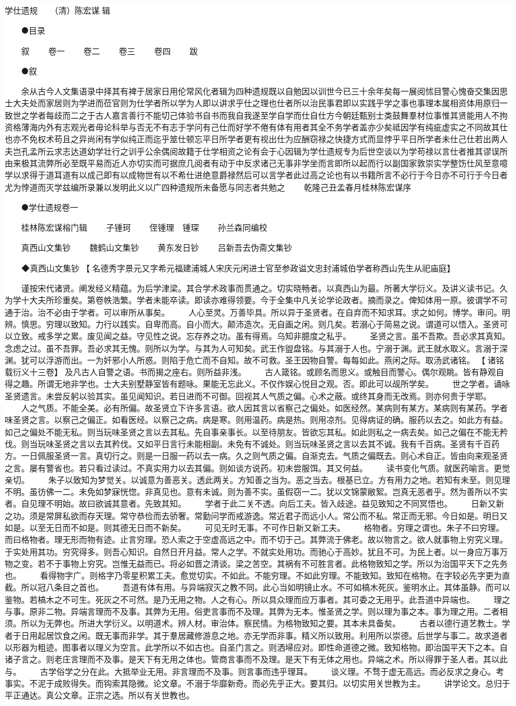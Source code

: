 学仕遗规　　（清）陈宏谋 辑 

　　●目录 

　　叙 
　　卷一 
　　卷二 
　　卷三 
　　卷四 
　　跋 

　　●叙 

　　余从古今人文集语录中择其有裨于居家日用伦常风化者辑为四种遗规既以自勉因以训世今已三十余年矣每一展阅怵目警心愧奋交集因思士大夫处而家居则为学进而莅官则为仕学者所以学为人即以讲求乎仕之理也仕者所以治民事君即以实践乎学之事也事理本属相资体用原归一致世之学者每歧而二之于古人嘉言善行不能切己体验书自书而我自我遂至学自学而仕自仕方今朝廷甄别士类鼓舞羣材位事惟其贤能用人不拘资格薄海内外有志观光者毋论科举与否无不有志于学问有己仕而好学不倦有体有用者其全不务学者盖亦少矣祗因学有纯疵虚实之不同故其仕也亦不免权术苟且之异尚闲有学似纯正而迄乎筮仕顿忘平日所学者更有视出仕为应酬窃禄之快捷方式而显悖乎平日所学者未仕己仕若出两人夫岂孔孟所云求志达道幼学壮行之训乎公余偶阅故籍于仕学相资之论有会于心因辑为学仕遗规专为后世空谈以为学苟禄以言仕者推其谬误所由来极其流弊所必至既平易而近人亦切实而可据庶几阅者有动于中反求诸己无事非学坐而言即所以起而行以副国家敦崇实学整饬仕风至意噫学以求得于道耳道有以成己即有以成物世有以不希仕进绝意爵禄然后可以言学者此过高之论也有以书籍所言不必行于今日亦不可行于今日者尤为悖道而灭学兹编所录兼以发明此义以广四种遗规所未备愿与同志者共勉之 
　　乾隆己丑孟春月桂林陈宏谋序 

　　●学仕遗规卷一 

　　桂林陈宏谋榕门辑 
　　子锺珂 
　　侄锺理　锺琛 
　　孙兰森同编校 

　　真西山文集钞 
　　魏鹤山文集钞 
　　黄东发日钞 
　　吕新吾去伪斋文集钞 

　　◆真西山文集钞 【 名德秀字景元又字希元福建浦城人宋庆元闲进士官至参政谥文忠封浦城伯学者称西山先生从祀庙庭】 

　　谨按宋代诸贤。阐发经义精蕴。为后学津梁。其合学术政事而贯通之。切实晓畅者。以真西山为最。所著大学衍义。及讲义读书记。久为学十大夫所珍重矣。第卷帙浩繁。学者未能卒读。即读亦难得领要。今于全集中凡关论学论政者。摘而录之。俾知体用一原。彼谓学不可通于治。治不必由于学者。可以审所从事矣。 
　　人心至灵。万善毕具。所以异于圣贤者。在自弃而不知求耳。求之如何。博学。审问。明辨。慎思。穷理以致知。力行以践实。自卑而高。自小而大。颠沛造次。无自画之闲。则几矣。若溺心于简易之说。谓道可以悟入。圣贤可以立致。戒多学之累。废见闻之益。守见性之说。忘存养之功。虽有得焉。乌知非臆度之私乎。 
　　圣贤之言。虽不吾欺。吾必求其真知。念虑之过。虽不吾罪。吾必求其无愧。则所以为学。与其为人可知矣。武王作盥盘铭。与其溺于人也。宁溺于渊。武王就水取义。言溺于深渊。犹可以浮游而出。一为奸邪小人所惑。则陷于危亡而不自知。故不可救。圣王因物自警。每每如此。燕闲之际。取汤武诸铭。 【 诸铭载衍义十三卷】 及凡古人自警之语。书而揭之座右。则所益非浅。 
　　古人箴铭。或顾名而思义。或触目而警心。偶尔观眺。皆有静观自得之趣。所谓无地非学也。士大夫别墅静室皆有题咏。果能无忘此义。不仅作娱心悦目之观。否。即此可以觇所学矣。 
　　世之学者。诵咏圣贤遗言。未尝反躬以验其实。虽见闻知识。若日进而不可御。回视其人气质之偏。心术之蔽。或终其身而无改焉。则亦何贵于学耶。 
　　人之气质。不能全美。必有所偏。故圣贤立下许多言语。欲人因其言以省察己之偏处。如医经然。某病则有某方。某病则有某药。学者味圣贤之言。以察己之偏正。如看医经。以察己之病。病是寒。则用温药。病是热。则用凉剂。见得病证的确。服药以去之。如此方有益。如己之偏处不能无私。则当玩味圣贤之言以去其私。先自事亲事长。以至待朋友。皆欲忘其私。如此则私之一病去矣。如己之偏在不能无矜伐。则当玩味圣贤之言以去其矜伐。又如平日言行未能相副。未免有不诚处。则当玩味圣贤之言以去其不诚。我有千百病。圣贤有千百药方。一日佩服圣贤一言。真切行之。则是一日服一药以去一病。久之则气质之偏。自渐克去。气质之偏既去。则心术自正。皆由向来观圣贤之言。屡有警省也。若只看过读过。不真实用力以去其偏。则如谈方说药。初未尝服饵。其又何益。 
　　读书变化气质。就医药喻言。更觉亲切。 
　　朱子以致知为梦觉关。以诚意为善恶关。透此两关。方知善之当为。恶之当去。根基已立。方有用力之地。若知有未至。则见理不明。虽彷佛一二。未免如梦寐恍惚。非真见也。意有未诚。则为善不实。虽假窃一二。犹以文锦蒙敝絮。岂真无恶者乎。然为善所以不实者。自见理不明始。故曰欲诚其意者。先致其知。 
　　学者于此二关不透。向后工夫。皆入歧途。益见致知之不同冥悟也。 
　　日新又新之功。须是常屏私欲而存天理。常守恭俭而去骄奢。常勤问学而戒游逸。常近君子而远小人。常公而不私。常正而无邪。今日如是。明日又如是。以至无日而不如是。则其德无日而不新矣。 
　　可见无时无事。不可作日新又新工夫。 
　　格物者。穷理之谓也。朱子不曰穷理。而曰格物者。理无形而物有迹。止言穷理。恐人索之于空虚高远之中。而不切于己。其弊流于佛老。故以物言之。欲人就事物上穷究义理。于实处用其功。穷究得多。则吾心知识。自然日开月益。常人之学。不就实处用功。而驰心于高妙。犹且不可。为民上者。以一身应万事万物之变。若不于事物上穷究。岂惟无益而已。将必如晋之清谈。梁之苦空。其祸有不可胜言者。此格物致知之学。所以为治国平天下之先务也。 
　　看得物字广。则格字乃零星积累工夫。愈觉切实。不如此。不能穷理。不如此穷理。不能致知。致知在格物。在字较必先字更为直截。所以冠八条目之首也。 
　　吾道有体有用。与异端寂灭之教不同。此心当如明镜止水。不可如槁木死灰。鉴明水止。其体虽静。而可以鉴物。若槁木之不可生。死灰之不可然。是乃无用之物。人之有心。所以具众理而应万事者。其可委之无用乎。此吾道中异端也。 
　　理之与事。原非二物。异端言理而不及事。其弊为无用。俗吏言事而不及理。其弊为无本。惟圣贤之学。则以理为事之本。事为理之用。二者相须。所以为无弊也。所进大学衍义。以明道术。辨人材。审治体。察民情。为格物致知之要。其本未具备矣。 
　　古者以德行道艺教士。学者于日用起居饮食之闲。既无事而非学。其于羣居藏修游息之地。亦无学而非事。精义所以致用。利用所以崇德。后世学与事二。故求道者以形器为粗迹。图事者以理义为空言。此学所以不如古也。自圣门言之。则洒埽应对。即性命道德之微。致知格物。即治国平天下之本。自诸子言之。则老庄言理而不及事。是天下有无用之体也。管商言事而不及理。是天下有无体之用也。异端之术。所以得罪于圣人者。其以此与。 
　　古学俗学之分在此。大抵举业无用。非言理而不及事。则言事而违乎理耳。 
　　谈义理。不骛于虚无高远。而必反求之身心。考事实。不泥于成败得失。而钩索其隐微。论文章。不溺于华靡新奇。而必先乎正大。要其归。以切实用关世教为主。 
　　讲学论文。总归于平正通达。真公文章。正宗之选。所以有关世教也。 